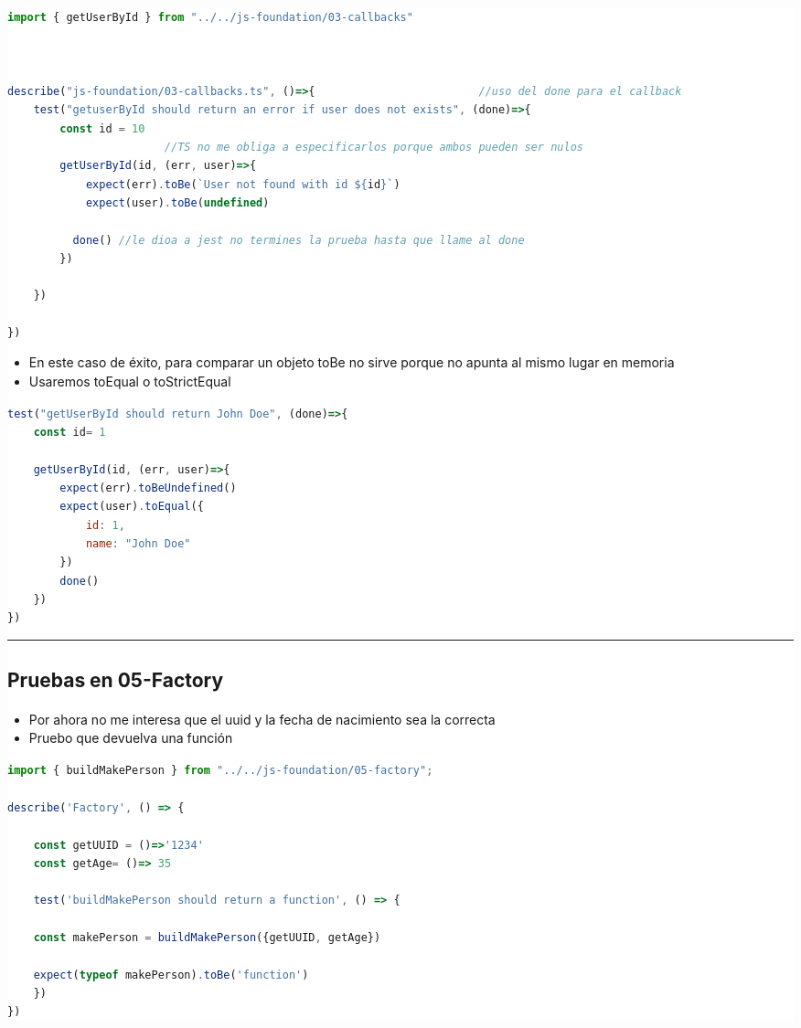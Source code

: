 ~~~js
import { getUserById } from "../../js-foundation/03-callbacks"



describe("js-foundation/03-callbacks.ts", ()=>{                         //uso del done para el callback
    test("getuserById should return an error if user does not exists", (done)=>{
        const id = 10
                        //TS no me obliga a especificarlos porque ambos pueden ser nulos
        getUserById(id, (err, user)=>{
            expect(err).toBe(`User not found with id ${id}`)
            expect(user).toBe(undefined)
        
          done() //le dioa a jest no termines la prueba hasta que llame al done
        })

    })

})
~~~

- En este caso de éxito, para comparar un objeto toBe no sirve porque no apunta al mismo lugar en memoria
- Usaremos toEqual o toStrictEqual

~~~js
test("getUserById should return John Doe", (done)=>{
    const id= 1

    getUserById(id, (err, user)=>{
        expect(err).toBeUndefined()
        expect(user).toEqual({
            id: 1,
            name: "John Doe"
        })
        done()
    })
})
~~~
------

## Pruebas en 05-Factory

- Por ahora no me interesa que el uuid y la fecha de nacimiento sea la correcta
- Pruebo que devuelva una función

~~~js
import { buildMakePerson } from "../../js-foundation/05-factory";

describe('Factory', () => {

    const getUUID = ()=>'1234'
    const getAge= ()=> 35

    test('buildMakePerson should return a function', () => {

    const makePerson = buildMakePerson({getUUID, getAge})        

    expect(typeof makePerson).toBe('function')
    })
})
~~~
